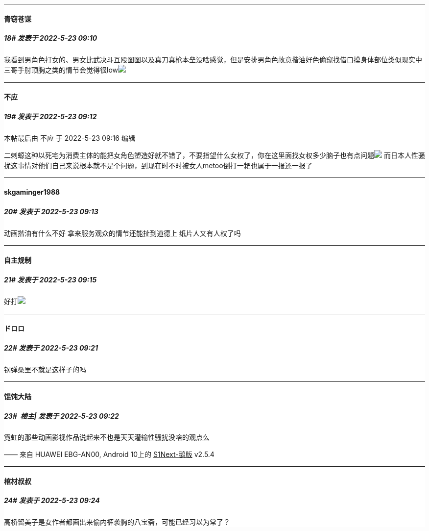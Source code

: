 *****

####  青窃苍谋  
##### 18#       发表于 2022-5-23 09:10

我看到男角色打女的、男女比武决斗互殴图图以及真刀真枪本垒没啥感觉，但是安排男角色故意揩油好色偷窥找借口摸身体部位类似现实中三哥手肘顶胸之类的情节会觉得很low<img src="https://static.saraba1st.com/image/smiley/face2017/001.png" referrerpolicy="no-referrer">

*****

####  不应  
##### 19#       发表于 2022-5-23 09:12

 本帖最后由 不应 于 2022-5-23 09:16 编辑 

二刺螈这种以死宅为消费主体的能把女角色塑造好就不错了，不要指望什么女权了，你在这里面找女权多少脑子也有点问题<img src="https://static.saraba1st.com/image/smiley/face2017/067.png" referrerpolicy="no-referrer">
而日本人性骚扰这事情对他们自己来说根本就不是个问题，到现在时不时被女人metoo倒打一耙也属于一报还一报了

*****

####  skgaminger1988  
##### 20#       发表于 2022-5-23 09:13

动画揩油有什么不好 拿来服务观众的情节还能扯到道德上 纸片人又有人权了吗

*****

####  自主规制  
##### 21#       发表于 2022-5-23 09:15

好打<img src="https://static.saraba1st.com/image/smiley/face2017/067.png" referrerpolicy="no-referrer">

*****

####  ドロロ  
##### 22#       发表于 2022-5-23 09:21

钢弹桑里不就是这样子的吗

*****

####  馄饨大陆  
##### 23#         楼主| 发表于 2022-5-23 09:22

霓虹的那些动画影视作品说起来不也是天天灌输性骚扰没啥的观点么

—— 来自 HUAWEI EBG-AN00, Android 10上的 [S1Next-鹅版](https://github.com/ykrank/S1-Next/releases) v2.5.4

*****

####  棺材叔叔  
##### 24#       发表于 2022-5-23 09:24

高桥留美子是女作者都画出来偷内裤袭胸的八宝斋，可能已经习以为常了？
